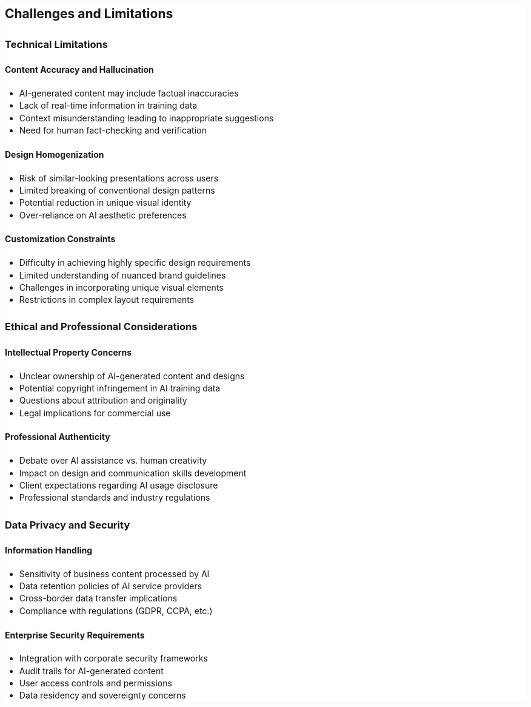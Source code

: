 ## Challenges and Limitations

### Technical Limitations

#### **Content Accuracy and Hallucination**
- AI-generated content may include factual inaccuracies
- Lack of real-time information in training data
- Context misunderstanding leading to inappropriate suggestions
- Need for human fact-checking and verification

#### **Design Homogenization**
- Risk of similar-looking presentations across users
- Limited breaking of conventional design patterns
- Potential reduction in unique visual identity
- Over-reliance on AI aesthetic preferences

#### **Customization Constraints**
- Difficulty in achieving highly specific design requirements
- Limited understanding of nuanced brand guidelines
- Challenges in incorporating unique visual elements
- Restrictions in complex layout requirements

### Ethical and Professional Considerations

#### **Intellectual Property Concerns**
- Unclear ownership of AI-generated content and designs
- Potential copyright infringement in AI training data
- Questions about attribution and originality
- Legal implications for commercial use

#### **Professional Authenticity**
- Debate over AI assistance vs. human creativity
- Impact on design and communication skills development
- Client expectations regarding AI usage disclosure
- Professional standards and industry regulations

### Data Privacy and Security

#### **Information Handling**
- Sensitivity of business content processed by AI
- Data retention policies of AI service providers
- Cross-border data transfer implications
- Compliance with regulations (GDPR, CCPA, etc.)

#### **Enterprise Security Requirements**
- Integration with corporate security frameworks
- Audit trails for AI-generated content
- User access controls and permissions
- Data residency and sovereignty concerns
